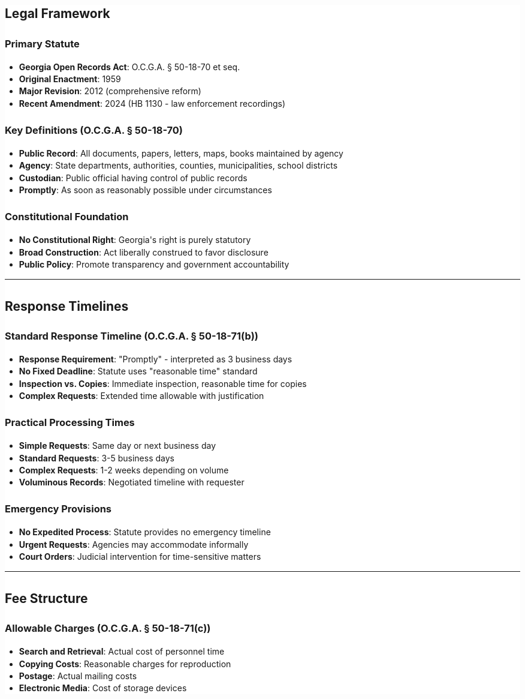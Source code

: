 ## Legal Framework

### Primary Statute
- **Georgia Open Records Act**: O.C.G.A. § 50-18-70 et seq.
- **Original Enactment**: 1959
- **Major Revision**: 2012 (comprehensive reform)
- **Recent Amendment**: 2024 (HB 1130 - law enforcement recordings)

### Key Definitions (O.C.G.A. § 50-18-70)
- **Public Record**: All documents, papers, letters, maps, books maintained by agency
- **Agency**: State departments, authorities, counties, municipalities, school districts
- **Custodian**: Public official having control of public records
- **Promptly**: As soon as reasonably possible under circumstances

### Constitutional Foundation
- **No Constitutional Right**: Georgia's right is purely statutory
- **Broad Construction**: Act liberally construed to favor disclosure
- **Public Policy**: Promote transparency and government accountability

---

## Response Timelines

### Standard Response Timeline (O.C.G.A. § 50-18-71(b))
- **Response Requirement**: "Promptly" - interpreted as 3 business days
- **No Fixed Deadline**: Statute uses "reasonable time" standard
- **Inspection vs. Copies**: Immediate inspection, reasonable time for copies
- **Complex Requests**: Extended time allowable with justification

### Practical Processing Times
- **Simple Requests**: Same day or next business day
- **Standard Requests**: 3-5 business days
- **Complex Requests**: 1-2 weeks depending on volume
- **Voluminous Records**: Negotiated timeline with requester

### Emergency Provisions
- **No Expedited Process**: Statute provides no emergency timeline
- **Urgent Requests**: Agencies may accommodate informally
- **Court Orders**: Judicial intervention for time-sensitive matters

---

## Fee Structure

### Allowable Charges (O.C.G.A. § 50-18-71(c))
- **Search and Retrieval**: Actual cost of personnel time
- **Copying Costs**: Reasonable charges for reproduction
- **Postage**: Actual mailing costs
- **Electronic Media**: Cost of storage devices
